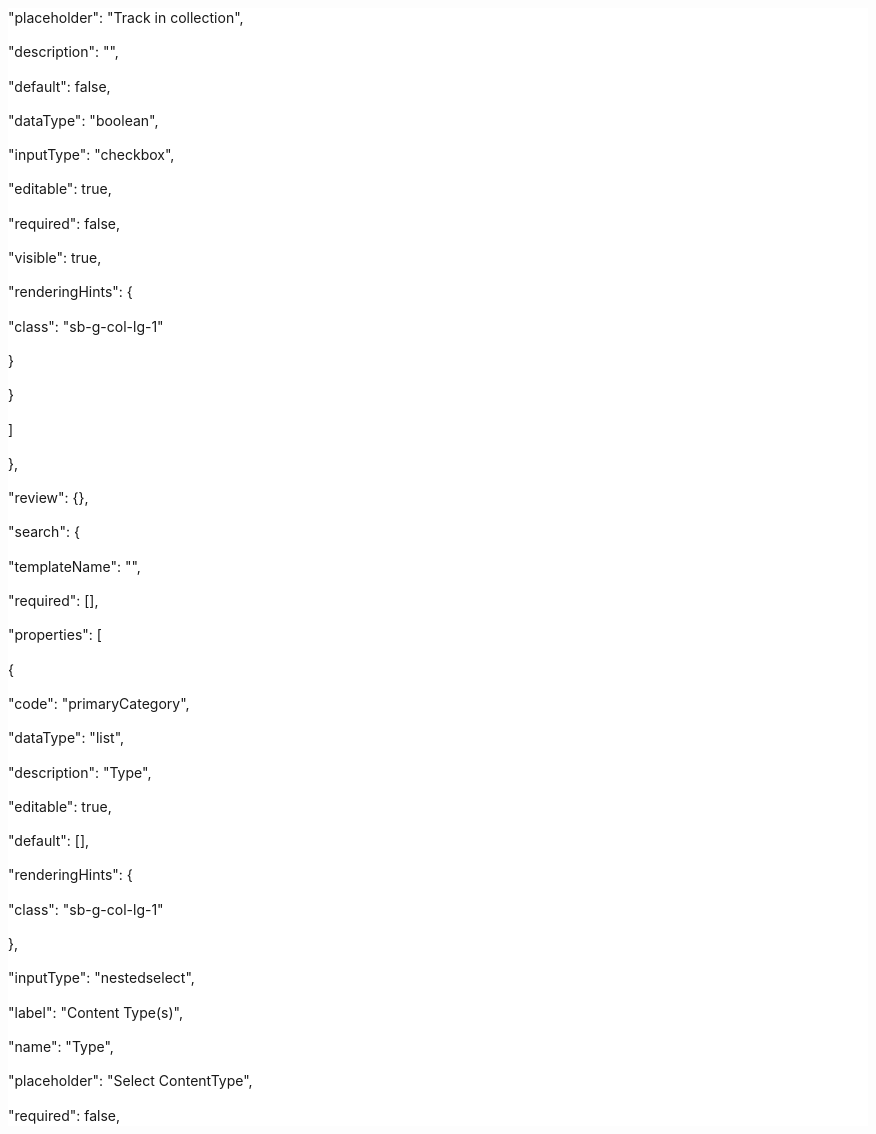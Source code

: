 "placeholder": "Track in collection",

"description": "",

"default": false,

"dataType": "boolean",

"inputType": "checkbox",

"editable": true,

"required": false,

"visible": true,

"renderingHints": {

"class": "sb-g-col-lg-1"

}

}

]

},

"review": {},

"search": {

"templateName": "",

"required": \[],

"properties": \[

{

"code": "primaryCategory",

"dataType": "list",

"description": "Type",

"editable": true,

"default": \[],

"renderingHints": {

"class": "sb-g-col-lg-1"

},

"inputType": "nestedselect",

"label": "Content Type(s)",

"name": "Type",

"placeholder": "Select ContentType",

"required": false,
